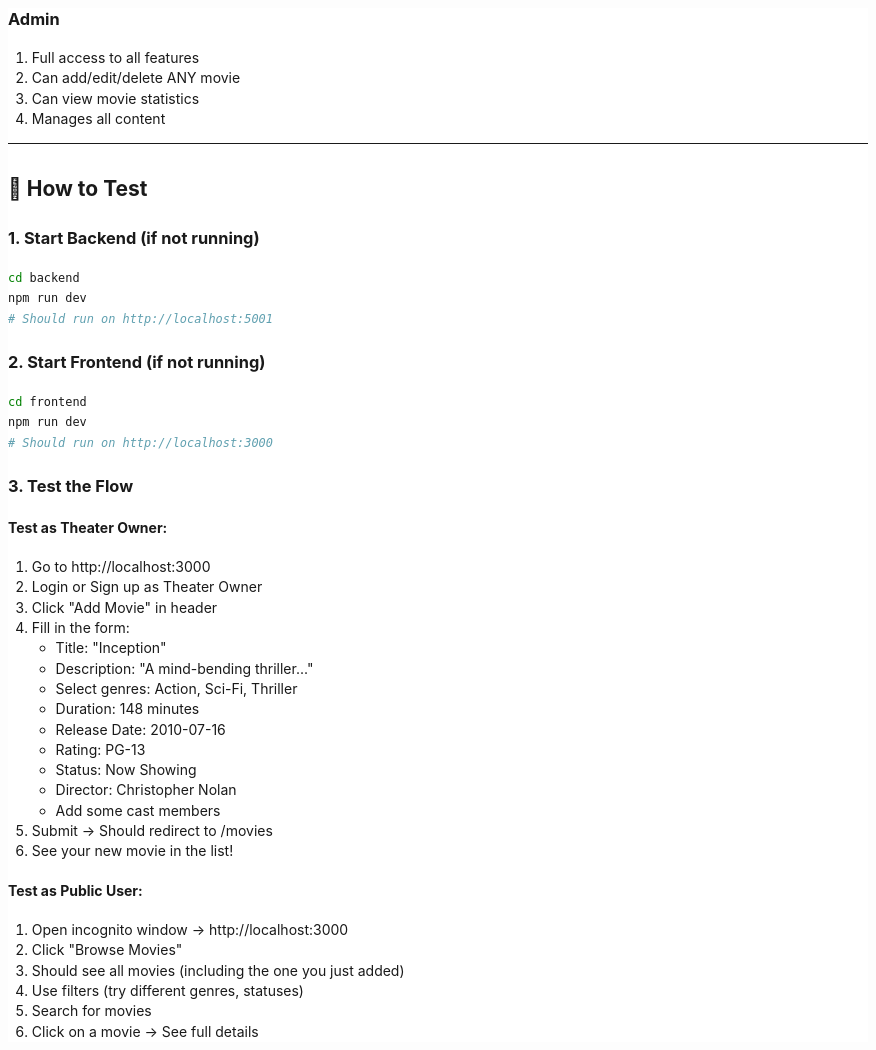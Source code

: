 ### Admin
1. Full access to all features
2. Can add/edit/delete ANY movie
3. Can view movie statistics
4. Manages all content

---

## 🚀 How to Test

### 1. Start Backend (if not running)
```bash
cd backend
npm run dev
# Should run on http://localhost:5001
```

### 2. Start Frontend (if not running)
```bash
cd frontend
npm run dev
# Should run on http://localhost:3000
```

### 3. Test the Flow

#### **Test as Theater Owner:**
1. Go to http://localhost:3000
2. Login or Sign up as Theater Owner
3. Click "Add Movie" in header
4. Fill in the form:
   - Title: "Inception"
   - Description: "A mind-bending thriller..."
   - Select genres: Action, Sci-Fi, Thriller
   - Duration: 148 minutes
   - Release Date: 2010-07-16
   - Rating: PG-13
   - Status: Now Showing
   - Director: Christopher Nolan
   - Add some cast members
5. Submit → Should redirect to /movies
6. See your new movie in the list!

#### **Test as Public User:**
1. Open incognito window → http://localhost:3000
2. Click "Browse Movies"
3. Should see all movies (including the one you just added)
4. Use filters (try different genres, statuses)
5. Search for movies
6. Click on a movie → See full details
